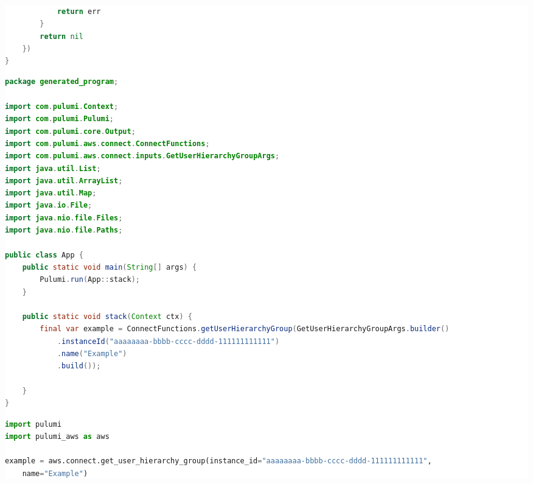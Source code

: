 ```go
			return err
		}
		return nil
	})
}
```


</pulumi-choosable>
</div>


<div>
<pulumi-choosable type="language" values="java">

```java
package generated_program;

import com.pulumi.Context;
import com.pulumi.Pulumi;
import com.pulumi.core.Output;
import com.pulumi.aws.connect.ConnectFunctions;
import com.pulumi.aws.connect.inputs.GetUserHierarchyGroupArgs;
import java.util.List;
import java.util.ArrayList;
import java.util.Map;
import java.io.File;
import java.nio.file.Files;
import java.nio.file.Paths;

public class App {
    public static void main(String[] args) {
        Pulumi.run(App::stack);
    }

    public static void stack(Context ctx) {
        final var example = ConnectFunctions.getUserHierarchyGroup(GetUserHierarchyGroupArgs.builder()
            .instanceId("aaaaaaaa-bbbb-cccc-dddd-111111111111")
            .name("Example")
            .build());

    }
}
```


</pulumi-choosable>
</div>


<div>
<pulumi-choosable type="language" values="python">

```python
import pulumi
import pulumi_aws as aws

example = aws.connect.get_user_hierarchy_group(instance_id="aaaaaaaa-bbbb-cccc-dddd-111111111111",
    name="Example")
```
